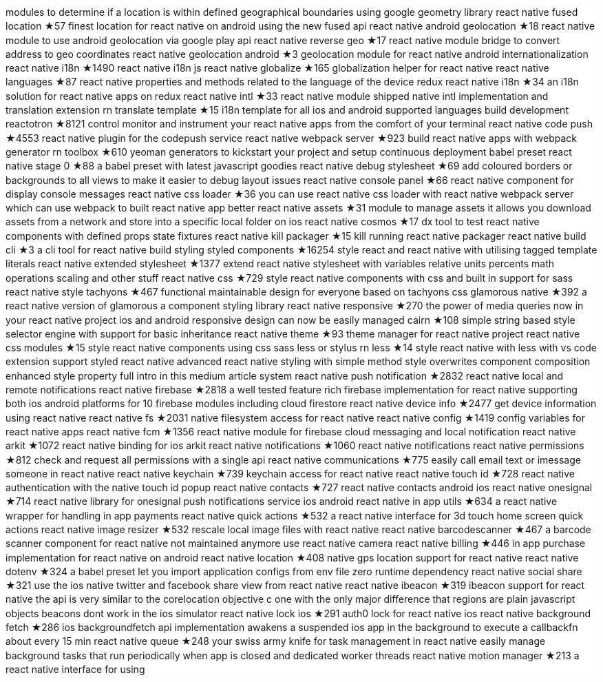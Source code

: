 modules to determine if a location is within defined geographical boundaries using google geometry library react native fused location ★57 finest location for react native on android using the new fused api react native android geolocation ★18 react native module to use android geolocation via google play api react native reverse geo ★17 react native module bridge to convert address to geo coordinates react native geolocation android ★3 geolocation module for react native android internationalization react native i18n ★1490 react native i18n js react native globalize ★165 globalization helper for react native react native languages ★87 react native properties and methods related to the language of the device redux react native i18n ★34 an i18n solution for react native apps on redux react native intl ★33 react native module shipped native intl implementation and translation extension rn translate template ★15 i18n template for all ios and android supported languages build development reactotron ★8121 control monitor and instrument your react native apps from the comfort of your terminal react native code push ★4553 react native plugin for the codepush service react native webpack server ★923 build react native apps with webpack generator rn toolbox ★610 yeoman generators to kickstart your project and setup continuous deployment babel preset react native stage 0 ★88 a babel preset with latest javascript goodies react native debug stylesheet ★69 add coloured borders or backgrounds to all views to make it easier to debug layout issues react native console panel ★66 react native component for display console messages react native css loader ★36 you can use react native css loader with react native webpack server which can use webpack to built react native app better react native assets ★31 module to manage assets it allows you download assets from a network and store into a specific local folder on ios react native cosmos ★17 dx tool to test react native components with defined props state fixtures react native kill packager ★15 kill running react native packager react native build cli ★3 a cli tool for react native build styling styled components ★16254 style react and react native with utilising tagged template literals react native extended stylesheet ★1377 extend react native stylesheet with variables relative units percents math operations scaling and other stuff react native css ★729 style react native components with css and built in support for sass react native style tachyons ★467 functional maintainable design for everyone based on tachyons css glamorous native ★392 a react native version of glamorous a component styling library react native responsive ★270 the power of media queries now in your react native project ios and android responsive design can now be easily managed cairn ★108 simple string based style selector engine with support for basic inheritance react native theme ★93 theme manager for react native project react native css modules ★15 style react native components using css sass less or stylus rn less ★14 style react native with less with vs code extension support styled react native advanced react native styling with simple method style overwrites component composition enhanced style property full intro in this medium article system react native push notification ★2832 react native local and remote notifications react native firebase ★2818 a well tested feature rich firebase implementation for react native supporting both ios android platforms for 10 firebase modules including cloud firestore react native device info ★2477 get device information using react native react native fs ★2031 native filesystem access for react native react native config ★1419 config variables for react native apps react native fcm ★1356 react native module for firebase cloud messaging and local notification react native arkit ★1072 react native binding for ios arkit react native notifications ★1060 react native notifications react native permissions ★812 check and request all permissions with a single api react native communications ★775 easily call email text or imessage someone in react native react native keychain ★739 keychain access for react native react native touch id ★728 react native authentication with the native touch id popup react native contacts ★727 react native contacts android ios react native onesignal ★714 react native library for onesignal push notifications service ios android react native in app utils ★634 a react native wrapper for handling in app payments react native quick actions ★532 a react native interface for 3d touch home screen quick actions react native image resizer ★532 rescale local image files with react native react native barcodescanner ★467 a barcode scanner component for react native not maintained anymore use react native camera react native billing ★446 in app purchase implementation for react native on android react native location ★408 native gps location support for react native react native dotenv ★324 a babel preset let you import application configs from env file zero runtime dependency react native social share ★321 use the ios native twitter and facebook share view from react native react native ibeacon ★319 ibeacon support for react native the api is very similar to the corelocation objective c one with the only major difference that regions are plain javascript objects beacons dont work in the ios simulator react native lock ios ★291 auth0 lock for react native ios react native background fetch ★286 ios backgroundfetch api implementation awakens a suspended ios app in the background to execute a callbackfn about every 15 min react native queue ★248 your swiss army knife for task management in react native easily manage background tasks that run periodically when app is closed and dedicated worker threads react native motion manager ★213 a react native interface for using